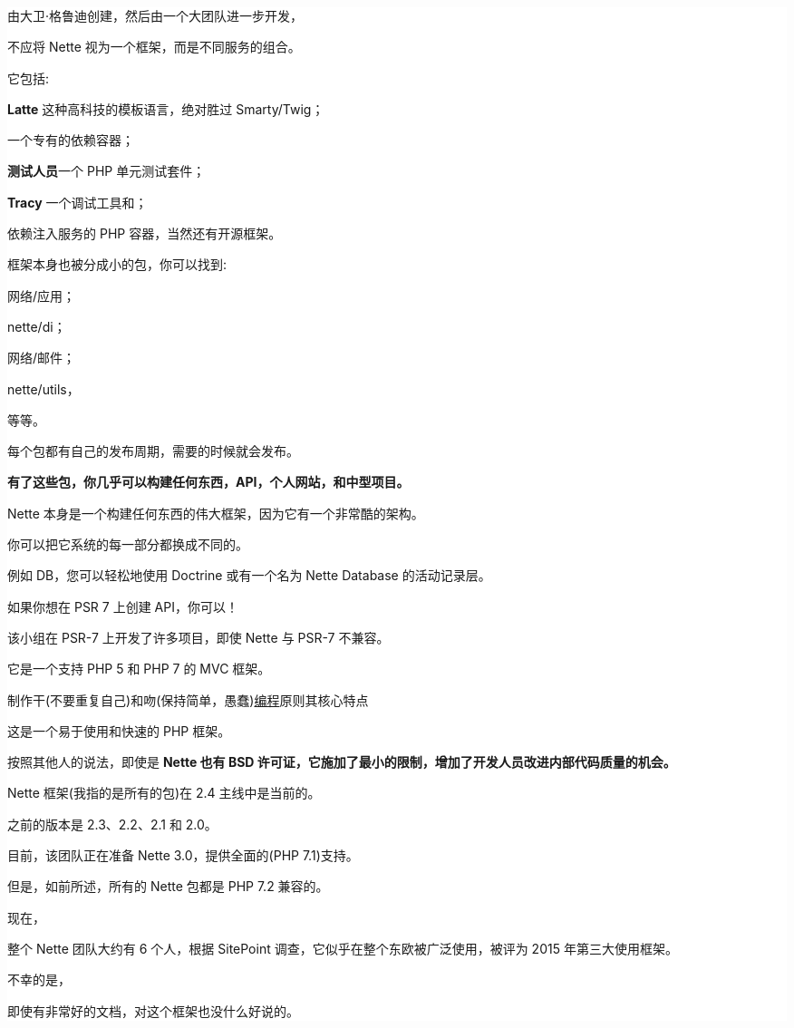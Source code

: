 由大卫·格鲁迪创建，然后由一个大团队进一步开发，

不应将 Nette 视为一个框架，而是不同服务的组合。

它包括:

**Latte** 这种高科技的模板语言，绝对胜过 Smarty/Twig；

一个专有的依赖容器；

**测试人员**一个 PHP 单元测试套件；

**Tracy** 一个调试工具和；

依赖注入服务的 PHP 容器，当然还有开源框架。

框架本身也被分成小的包，你可以找到:

网络/应用；

nette/di；

网络/邮件；

nette/utils，

等等。

每个包都有自己的发布周期，需要的时候就会发布。

**有了这些包，你几乎可以构建任何东西，API，个人网站，和中型项目。**

Nette 本身是一个构建任何东西的伟大框架，因为它有一个非常酷的架构。

你可以把它系统的每一部分都换成不同的。

例如 DB，您可以轻松地使用 Doctrine 或有一个名为 Nette Database 的活动记录层。

如果你想在 PSR 7 上创建 API，你可以！

该小组在 PSR-7 上开发了许多项目，即使 Nette 与 PSR-7 不兼容。

它是一个支持 PHP 5 和 PHP 7 的 MVC 框架。

制作干(不要重复自己)和吻(保持简单，愚蠢)[编程](https://hackernoon.com/tagged/programming)原则其核心特点

这是一个易于使用和快速的 PHP 框架。

按照其他人的说法，即使是 **Nette 也有 BSD 许可证，它施加了最小的限制，增加了开发人员改进内部代码质量的机会。**

Nette 框架(我指的是所有的包)在 2.4 主线中是当前的。

之前的版本是 2.3、2.2、2.1 和 2.0。

目前，该团队正在准备 Nette 3.0，提供全面的(PHP 7.1)支持。

但是，如前所述，所有的 Nette 包都是 PHP 7.2 兼容的。

现在，

整个 Nette 团队大约有 6 个人，根据 SitePoint 调查，它似乎在整个东欧被广泛使用，被评为 2015 年第三大使用框架。

不幸的是，

即使有非常好的文档，对这个框架也没什么好说的。
